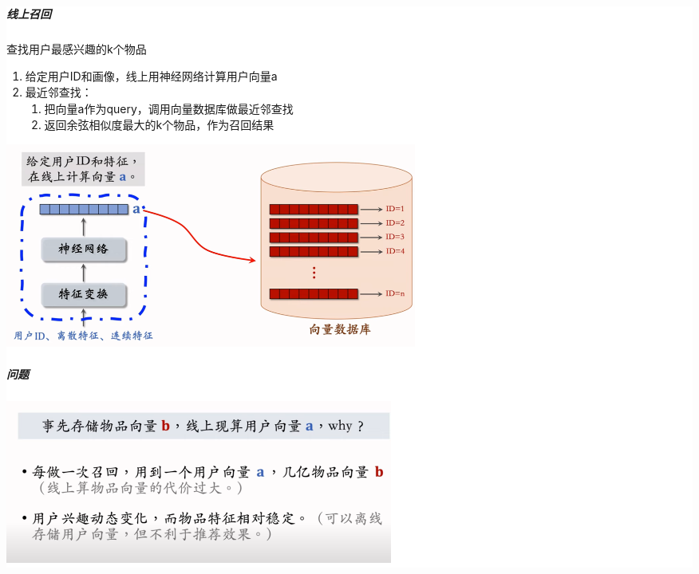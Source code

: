 ##### 线上召回

查找用户最感兴趣的k个物品

1. 给定用户ID和画像，线上用神经网络计算用户向量a
2. 最近邻查找：
   1. 把向量a作为query，调用向量数据库做最近邻查找
   2. 返回余弦相似度最大的k个物品，作为召回结果

<img src="recommend_system.assets/image-20240407163114061.png" alt="image-20240407163114061" style="zoom:50%;" />

##### 问题

<img src="recommend_system.assets/image-20240407164200160.png" alt="image-20240407164200160" style="zoom:50%;" />
